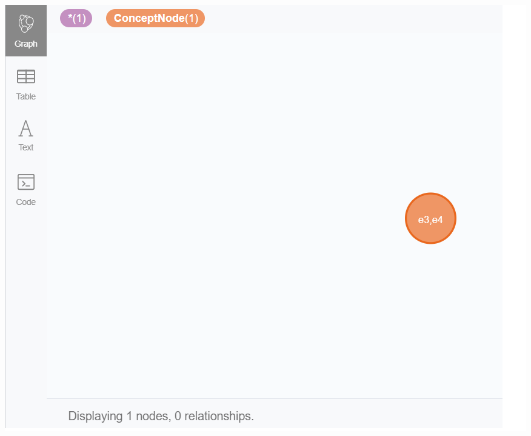 ![image-20200712190531395](https://github.com/ascodelife/graphql-neo4j-demo/blob/master/img/image-20200712190531395.png)